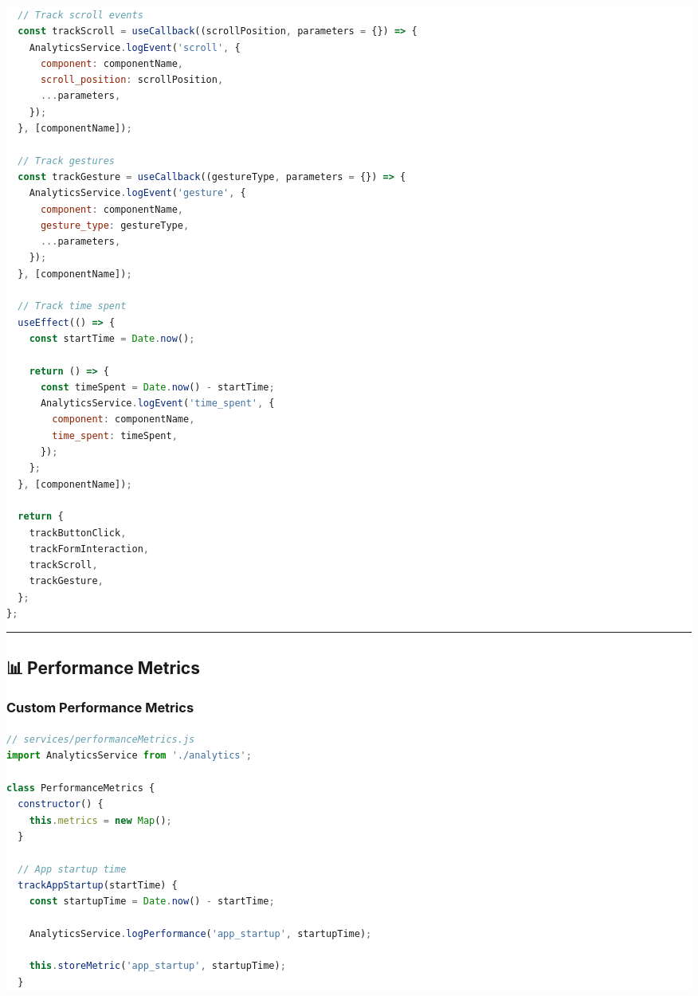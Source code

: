 ```javascript
  // Track scroll events
  const trackScroll = useCallback((scrollPosition, parameters = {}) => {
    AnalyticsService.logEvent('scroll', {
      component: componentName,
      scroll_position: scrollPosition,
      ...parameters,
    });
  }, [componentName]);

  // Track gestures
  const trackGesture = useCallback((gestureType, parameters = {}) => {
    AnalyticsService.logEvent('gesture', {
      component: componentName,
      gesture_type: gestureType,
      ...parameters,
    });
  }, [componentName]);

  // Track time spent
  useEffect(() => {
    const startTime = Date.now();

    return () => {
      const timeSpent = Date.now() - startTime;
      AnalyticsService.logEvent('time_spent', {
        component: componentName,
        time_spent: timeSpent,
      });
    };
  }, [componentName]);

  return {
    trackButtonClick,
    trackFormInteraction,
    trackScroll,
    trackGesture,
  };
};
```

---

## 📊 **Performance Metrics**

### **Custom Performance Metrics**
```javascript
// services/performanceMetrics.js
import AnalyticsService from './analytics';

class PerformanceMetrics {
  constructor() {
    this.metrics = new Map();
  }

  // App startup time
  trackAppStartup(startTime) {
    const startupTime = Date.now() - startTime;

    AnalyticsService.logPerformance('app_startup', startupTime);

    this.storeMetric('app_startup', startupTime);
  }
```